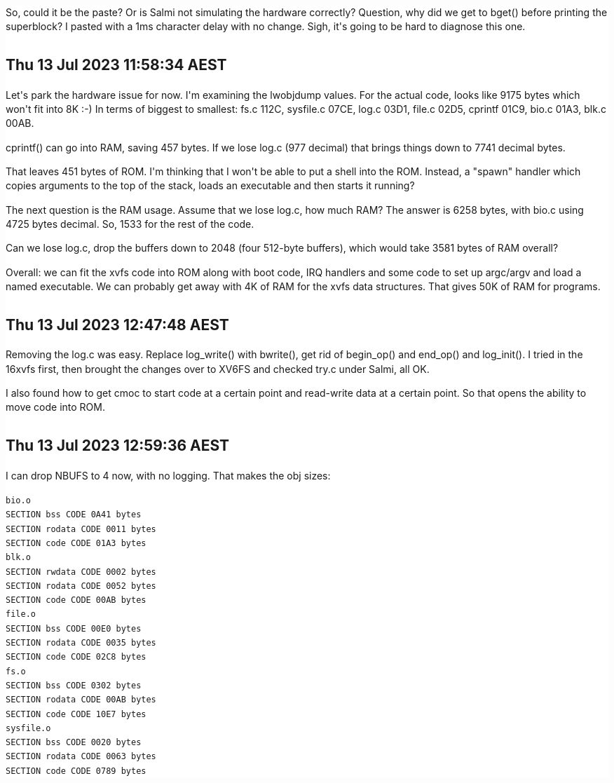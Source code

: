 So, could it be the paste? Or is Salmi not simulating the hardware correctly?
Question, why did we get to bget() before printing the superblock? I pasted
with a 1ms character delay with no change. Sigh, it's going to be hard to
diagnose this one.

## Thu 13 Jul 2023 11:58:34 AEST

Let's park the hardware issue for now. I'm examining the lwobjdump values.
For the actual code, looks like 9175 bytes which won't fit into 8K :-)
In terms of biggest to smallest: fs.c 112C, sysfile.c 07CE, log.c 03D1,
file.c 02D5, cprintf 01C9, bio.c 01A3, blk.c 00AB.

cprintf() can go into RAM, saving 457 bytes. If we lose log.c (977 decimal)
that brings things down to 7741 decimal bytes.

That leaves 451 bytes of ROM. I'm thinking that I won't be able to put a
shell into the ROM. Instead, a "spawn" handler which copies arguments to
the top of the stack, loads an executable and then starts it running?

The next question is the RAM usage. Assume that we lose log.c, how much RAM?
The answer is 6258 bytes, with bio.c using 4725 bytes decimal. So, 1533 for
the rest of the code.

Can we lose log.c, drop the buffers down to 2048 (four 512-byte buffers),
which would take 3581 bytes of RAM overall?

Overall: we can fit the xvfs code into ROM along with boot code, IRQ handlers
and some code to set up argc/argv and load a named executable. We can
probably get away with 4K of RAM for the xvfs data structures. That gives
50K of RAM for programs.

## Thu 13 Jul 2023 12:47:48 AEST

Removing the log.c was easy. Replace log_write() with bwrite(), get rid of
begin_op() and end_op() and log_init(). I tried in the 16xvfs first, then
brought the changes over to XV6FS and checked try.c under Salmi, all OK.

I also found how to get cmoc to start code at a certain point and read-write
data at a certain point. So that opens the ability to move code into ROM.

## Thu 13 Jul 2023 12:59:36 AEST

I can drop NBUFS to 4 now, with no logging. That makes the obj sizes:

```
bio.o
SECTION bss CODE 0A41 bytes
SECTION rodata CODE 0011 bytes
SECTION code CODE 01A3 bytes
blk.o
SECTION rwdata CODE 0002 bytes
SECTION rodata CODE 0052 bytes
SECTION code CODE 00AB bytes
file.o
SECTION bss CODE 00E0 bytes
SECTION rodata CODE 0035 bytes
SECTION code CODE 02C8 bytes
fs.o
SECTION bss CODE 0302 bytes
SECTION rodata CODE 00AB bytes
SECTION code CODE 10E7 bytes
sysfile.o
SECTION bss CODE 0020 bytes
SECTION rodata CODE 0063 bytes
SECTION code CODE 0789 bytes
```
